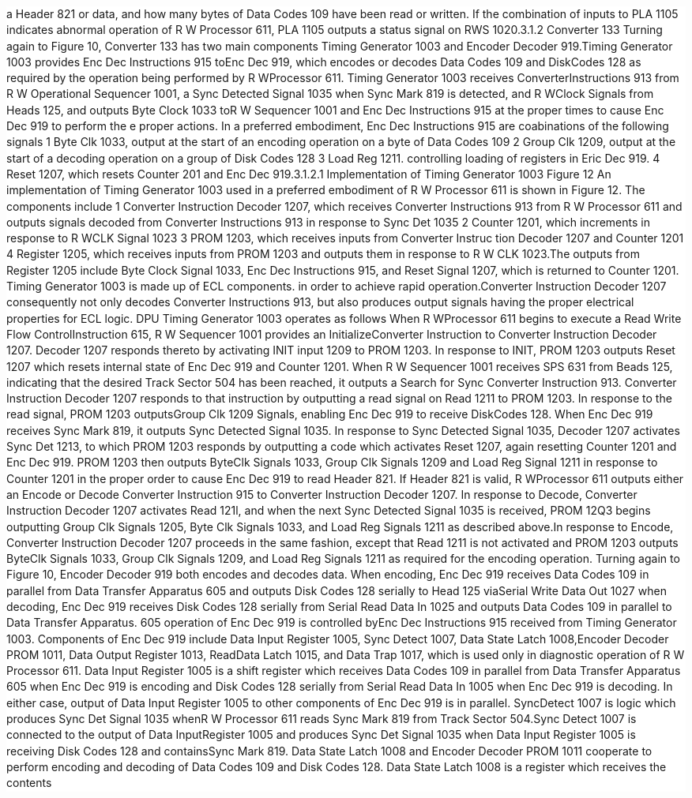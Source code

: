 a Header 821 or data, and how many bytes of Data Codes 109 have been read or written. If the combination of inputs to PLA 1105 indicates abnormal operation of R W Processor 611, PLA 1105 outputs a status signal on RWS 1020.3.1.2 Converter 133 Turning again to Figure 10, Converter 133 has two main components Timing Generator 1003 and Encoder Decoder 919.Timing Generator 1003 provides Enc Dec Instructions 915 toEnc Dec 919, which encodes or decodes Data Codes 109 and DiskCodes 128 as required by the operation being performed by R WProcessor 611. Timing Generator 1003 receives ConverterInstructions 913 from R W Operational Sequencer 1001, a Sync Detected Signal 1035 when Sync Mark 819 is detected, and R WClock Signals from Heads 125, and outputs Byte Clock 1033 toR W Sequencer 1001 and Enc Dec Instructions 915 at the proper times to cause Enc Dec 919 to perform the e proper actions. In a preferred embodiment, Enc Dec Instructions 915 are coabinations of the following signals 1 Byte Clk 1033, output at the start of an encoding operation on a byte of Data Codes 109 2 Group Clk 1209, output at the start of a decoding operation on a group of Disk Codes 128 3 Load Reg 1211. controlling loading of registers in Eric Dec 919. 4 Reset 1207, which resets Counter 201 and Enc Dec 919.3.1.2.1 Implementation of Timing Generator 1003 Figure 12 An implementation of Timing Generator 1003 used in a preferred embodiment of R W Processor 611 is shown in Figure 12. The components include 1 Converter Instruction Decoder 1207, which receives Converter Instructions 913 from R W Processor 611 and outputs signals decoded from Converter Instructions 913 in response to Sync Det 1035 2 Counter 1201, which increments in response to R WCLK Signal 1023 3 PROM 1203, which receives inputs from Converter Instruc tion Decoder 1207 and Counter 1201 4 Register 1205, which receives inputs from PROM 1203 and outputs them in response to R W CLK 1023.The outputs from Register 1205 include Byte Clock Signal 1033, Enc Dec Instructions 915, and Reset Signal 1207, which is returned to Counter 1201. Timing Generator 1003 is made up of ECL components. in order to achieve rapid operation.Converter Instruction Decoder 1207 consequently not only decodes Converter Instructions 913, but also produces output signals having the proper electrical properties for ECL logic. DPU Timing Generator 1003 operates as follows When R WProcessor 611 begins to execute a Read Write Flow ControlInstruction 615, R W Sequencer 1001 provides an InitializeConverter Instruction to Converter Instruction Decoder 1207. Decoder 1207 responds thereto by activating INIT input 1209 to PROM 1203. In response to INIT, PROM 1203 outputs Reset 1207 which resets internal state of Enc Dec 919 and Counter 1201. When R W Sequencer 1001 receives SPS 631 from Beads 125, indicating that the desired Track Sector 504 has been reached, it outputs a Search for Sync Converter Instruction 913. Converter Instruction Decoder 1207 responds to that instruction by outputting a read signal on Read 1211 to PROM 1203. In response to the read signal, PROM 1203 outputsGroup Clk 1209 Signals, enabling Enc Dec 919 to receive DiskCodes 128. When Enc Dec 919 receives Sync Mark 819, it outputs Sync Detected Signal 1035. In response to Sync Detected Signal 1035, Decoder 1207 activates Sync Det 1213, to which PROM 1203 responds by outputting a code which activates Reset 1207, again resetting Counter 1201 and Enc Dec 919. PROM 1203 then outputs ByteClk Signals 1033, Group Clk Signals 1209 and Load Reg SignaI 1211 in response to Counter 1201 in the proper order to cause Enc Dec 919 to read Header 821. If Header 821 is valid, R WProcessor 611 outputs either an Encode or Decode Converter Instruction 915 to Converter Instruction Decoder 1207. In response to Decode, Converter Instruction Decoder 1207 activates Read 121l, and when the next Sync Detected Signal 1035 is received, PROM 12Q3 begins outputting Group Clk Signals 1205, Byte Clk Signals 1033, and Load Reg Signals 1211 as described above.In response to Encode, Converter Instruction Decoder 1207 proceeds in the same fashion, except that Read 1211 is not activated and PROM 1203 outputs ByteClk Signals 1033, Group Clk Signals 1209, and Load Reg Signals 1211 as required for the encoding operation. Turning again to Figure 10, Encoder Decoder 919 both encodes and decodes data. When encoding, Enc Dec 919 receives Data Codes 109 in parallel from Data Transfer Apparatus 605 and outputs Disk Codes 128 serially to Head 125 viaSerial Write Data Out 1027 when decoding, Enc Dec 919 receives Disk Codes 128 serially from Serial Read Data In 1025 and outputs Data Codes 109 in parallel to Data Transfer Apparatus. 605 operation of Enc Dec 919 is controlled byEnc Dec Instructions 915 received from Timing Generator 1003. Components of Enc Dec 919 include Data Input Register 1005, Sync Detect 1007, Data State Latch 1008,Encoder Decoder PROM 1011, Data Output Register 1013, ReadData Latch 1015, and Data Trap 1017, which is used only in diagnostic operation of R W Processor 611. Data Input Register 1005 is a shift register which receives Data Codes 109 in parallel from Data Transfer Apparatus 605 when Enc Dec 919 is encoding and Disk Codes 128 serially from Serial Read Data In 1005 when Enc Dec 919 is decoding. In either case, output of Data Input Register 1005 to other components of Enc Dec 919 is in parallel. SyncDetect 1007 is logic which produces Sync Det Signal 1035 whenR W Processor 611 reads Sync Mark 819 from Track Sector 504.Sync Detect 1007 is connected to the output of Data InputRegister 1005 and produces Sync Det Signal 1035 when Data Input Register 1005 is receiving Disk Codes 128 and containsSync Mark 819. Data State Latch 1008 and Encoder Decoder PROM 1011 cooperate to perform encoding and decoding of Data Codes 109 and Disk Codes 128. Data State Latch 1008 is a register which receives the contents